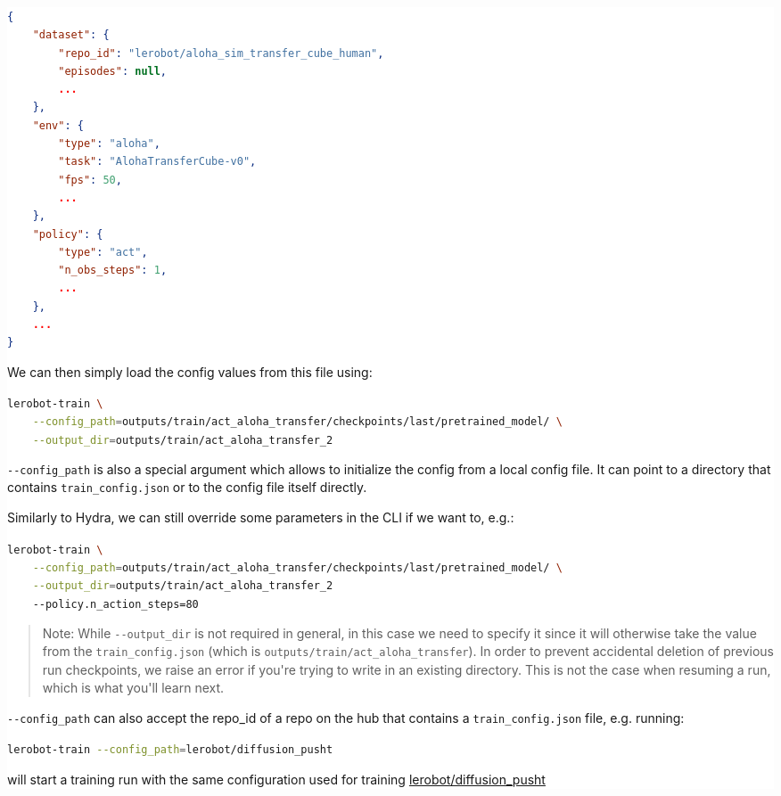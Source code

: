 ```json
{
    "dataset": {
        "repo_id": "lerobot/aloha_sim_transfer_cube_human",
        "episodes": null,
        ...
    },
    "env": {
        "type": "aloha",
        "task": "AlohaTransferCube-v0",
        "fps": 50,
        ...
    },
    "policy": {
        "type": "act",
        "n_obs_steps": 1,
        ...
    },
    ...
}
```

We can then simply load the config values from this file using:

```bash
lerobot-train \
    --config_path=outputs/train/act_aloha_transfer/checkpoints/last/pretrained_model/ \
    --output_dir=outputs/train/act_aloha_transfer_2
```

`--config_path` is also a special argument which allows to initialize the config from a local config file. It can point to a directory that contains `train_config.json` or to the config file itself directly.

Similarly to Hydra, we can still override some parameters in the CLI if we want to, e.g.:

```bash
lerobot-train \
    --config_path=outputs/train/act_aloha_transfer/checkpoints/last/pretrained_model/ \
    --output_dir=outputs/train/act_aloha_transfer_2
    --policy.n_action_steps=80
```

> Note: While `--output_dir` is not required in general, in this case we need to specify it since it will otherwise take the value from the `train_config.json` (which is `outputs/train/act_aloha_transfer`). In order to prevent accidental deletion of previous run checkpoints, we raise an error if you're trying to write in an existing directory. This is not the case when resuming a run, which is what you'll learn next.

`--config_path` can also accept the repo_id of a repo on the hub that contains a `train_config.json` file, e.g. running:

```bash
lerobot-train --config_path=lerobot/diffusion_pusht
```

will start a training run with the same configuration used for training [lerobot/diffusion_pusht](https://huggingface.co/lerobot/diffusion_pusht)
